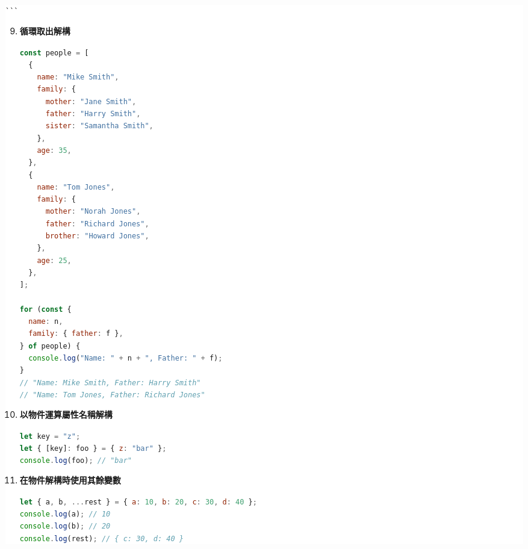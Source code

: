     ```
    
9. **循環取出解構**
    
    ```jsx
    const people = [
      {
        name: "Mike Smith",
        family: {
          mother: "Jane Smith",
          father: "Harry Smith",
          sister: "Samantha Smith",
        },
        age: 35,
      },
      {
        name: "Tom Jones",
        family: {
          mother: "Norah Jones",
          father: "Richard Jones",
          brother: "Howard Jones",
        },
        age: 25,
      },
    ];
    
    for (const {
      name: n,
      family: { father: f },
    } of people) {
      console.log("Name: " + n + ", Father: " + f);
    }
    // "Name: Mike Smith, Father: Harry Smith"
    // "Name: Tom Jones, Father: Richard Jones"
    
    ```
    
10. **以物件運算屬性名稱解構**
    
    ```jsx
    let key = "z";
    let { [key]: foo } = { z: "bar" };
    console.log(foo); // "bar"
    
    ```
    
11. **在物件解構時使用其餘變數**
    
    ```jsx
    let { a, b, ...rest } = { a: 10, b: 20, c: 30, d: 40 };
    console.log(a); // 10
    console.log(b); // 20
    console.log(rest); // { c: 30, d: 40 }
    
    ```
    